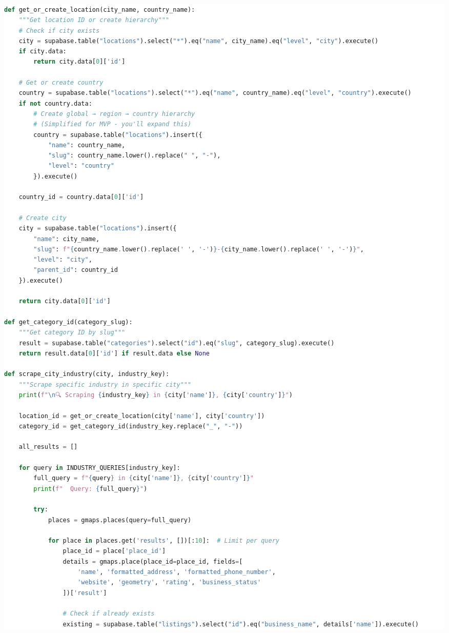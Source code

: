 ```python
def get_or_create_location(city_name, country_name):
    """Get location ID or create hierarchy"""
    # Check if city exists
    city = supabase.table("locations").select("*").eq("name", city_name).eq("level", "city").execute()
    if city.data:
        return city.data[0]['id']
    
    # Get or create country
    country = supabase.table("locations").select("*").eq("name", country_name).eq("level", "country").execute()
    if not country.data:
        # Create global → region → country hierarchy
        # (Simplified for MVP - you'll expand this)
        country = supabase.table("locations").insert({
            "name": country_name,
            "slug": country_name.lower().replace(" ", "-"),
            "level": "country"
        }).execute()
    
    country_id = country.data[0]['id']
    
    # Create city
    city = supabase.table("locations").insert({
        "name": city_name,
        "slug": f"{country_name.lower().replace(' ', '-')}-{city_name.lower().replace(' ', '-')}",
        "level": "city",
        "parent_id": country_id
    }).execute()
    
    return city.data[0]['id']

def get_category_id(category_slug):
    """Get category ID by slug"""
    result = supabase.table("categories").select("id").eq("slug", category_slug).execute()
    return result.data[0]['id'] if result.data else None

def scrape_city_industry(city, industry_key):
    """Scrape specific industry in specific city"""
    print(f"\n🔍 Scraping {industry_key} in {city['name']}, {city['country']}")
    
    location_id = get_or_create_location(city['name'], city['country'])
    category_id = get_category_id(industry_key.replace("_", "-"))
    
    all_results = []
    
    for query in INDUSTRY_QUERIES[industry_key]:
        full_query = f"{query} in {city['name']}, {city['country']}"
        print(f"  Query: {full_query}")
        
        try:
            places = gmaps.places(query=full_query)
            
            for place in places.get('results', [])[:10]:  # Limit per query
                place_id = place['place_id']
                details = gmaps.place(place_id=place_id, fields=[
                    'name', 'formatted_address', 'formatted_phone_number',
                    'website', 'geometry', 'rating', 'business_status'
                ])['result']
                
                # Check if already exists
                existing = supabase.table("listings").select("id").eq("business_name", details['name']).execute()
```